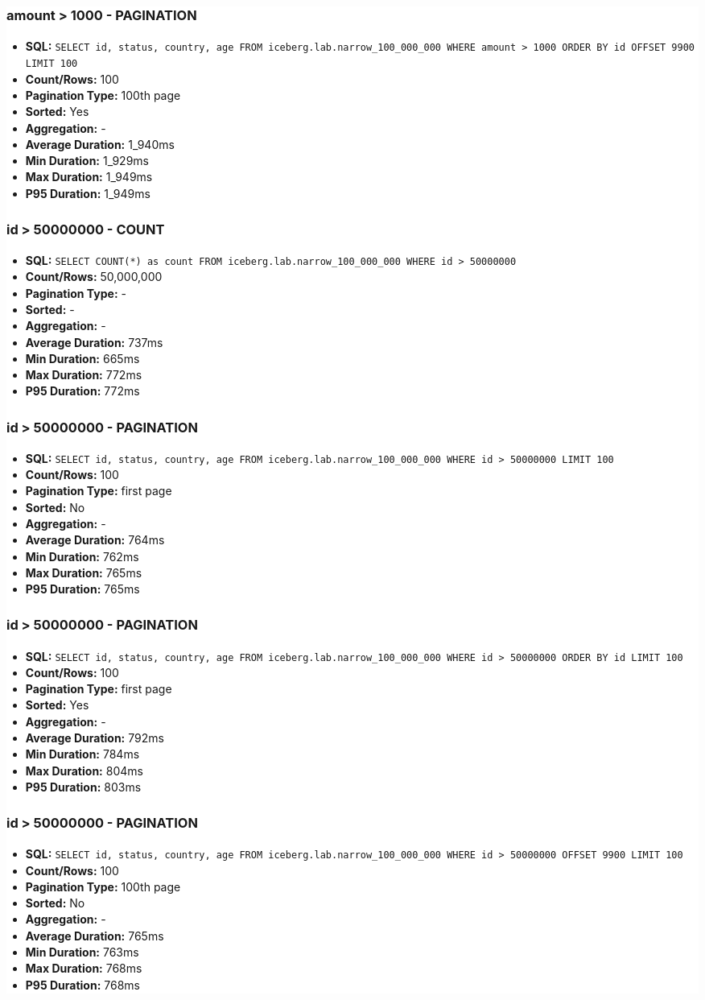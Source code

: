 ### amount > 1000 - PAGINATION
- **SQL:** `SELECT id, status, country, age FROM iceberg.lab.narrow_100_000_000 WHERE amount > 1000 ORDER BY id OFFSET 9900 LIMIT 100`
- **Count/Rows:** 100
- **Pagination Type:** 100th page
- **Sorted:** Yes
- **Aggregation:** -
- **Average Duration:** 1_940ms
- **Min Duration:** 1_929ms
- **Max Duration:** 1_949ms
- **P95 Duration:** 1_949ms

### id > 50000000 - COUNT
- **SQL:** `SELECT COUNT(*) as count FROM iceberg.lab.narrow_100_000_000 WHERE id > 50000000`
- **Count/Rows:** 50,000,000
- **Pagination Type:** -
- **Sorted:** -
- **Aggregation:** -
- **Average Duration:** 737ms
- **Min Duration:** 665ms
- **Max Duration:** 772ms
- **P95 Duration:** 772ms

### id > 50000000 - PAGINATION
- **SQL:** `SELECT id, status, country, age FROM iceberg.lab.narrow_100_000_000 WHERE id > 50000000 LIMIT 100`
- **Count/Rows:** 100
- **Pagination Type:** first page
- **Sorted:** No
- **Aggregation:** -
- **Average Duration:** 764ms
- **Min Duration:** 762ms
- **Max Duration:** 765ms
- **P95 Duration:** 765ms

### id > 50000000 - PAGINATION
- **SQL:** `SELECT id, status, country, age FROM iceberg.lab.narrow_100_000_000 WHERE id > 50000000 ORDER BY id LIMIT 100`
- **Count/Rows:** 100
- **Pagination Type:** first page
- **Sorted:** Yes
- **Aggregation:** -
- **Average Duration:** 792ms
- **Min Duration:** 784ms
- **Max Duration:** 804ms
- **P95 Duration:** 803ms

### id > 50000000 - PAGINATION
- **SQL:** `SELECT id, status, country, age FROM iceberg.lab.narrow_100_000_000 WHERE id > 50000000 OFFSET 9900 LIMIT 100`
- **Count/Rows:** 100
- **Pagination Type:** 100th page
- **Sorted:** No
- **Aggregation:** -
- **Average Duration:** 765ms
- **Min Duration:** 763ms
- **Max Duration:** 768ms
- **P95 Duration:** 768ms

